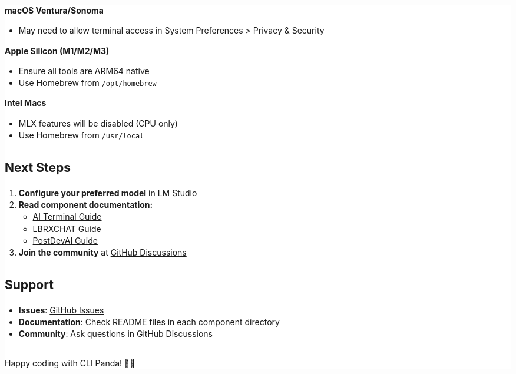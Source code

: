 **macOS Ventura/Sonoma**
- May need to allow terminal access in System Preferences > Privacy & Security

**Apple Silicon (M1/M2/M3)**
- Ensure all tools are ARM64 native
- Use Homebrew from `/opt/homebrew`

**Intel Macs**
- MLX features will be disabled (CPU only)
- Use Homebrew from `/usr/local`

## Next Steps

1. **Configure your preferred model** in LM Studio
2. **Read component documentation:**
   - [AI Terminal Guide](ai-terminal/README.md)
   - [LBRXCHAT Guide](lbrxchat/README.md)
   - [PostDevAI Guide](PostDevAi/README.md)
3. **Join the community** at [GitHub Discussions](https://github.com/LibraxisAI/cli-panda/discussions)

## Support

- **Issues**: [GitHub Issues](https://github.com/LibraxisAI/cli-panda/issues)
- **Documentation**: Check README files in each component directory
- **Community**: Ask questions in GitHub Discussions

---

Happy coding with CLI Panda! 🐼✨